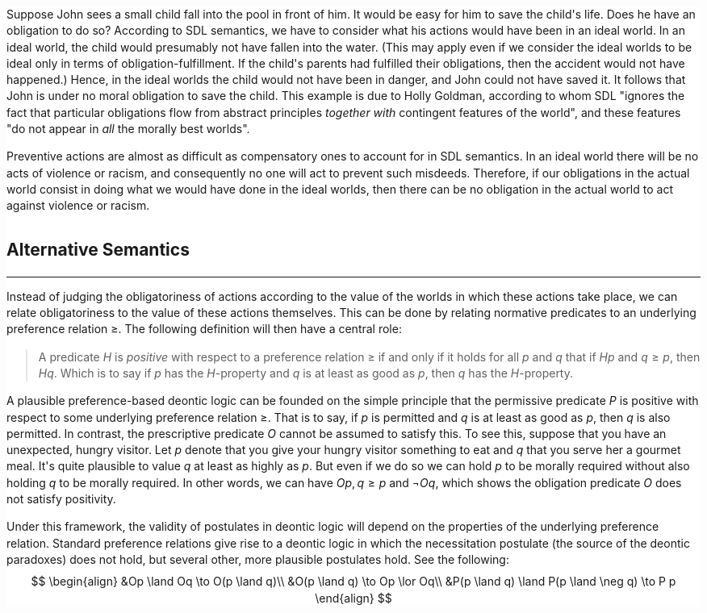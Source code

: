 Suppose John sees a small child fall into the pool in front of him. It would be easy for him to save the child's life. Does he have an obligation to do so? According to SDL semantics, we have to consider what his actions would have been in an ideal world. In an ideal world, the child would presumably not have fallen into the water. (This may apply even if we consider the ideal worlds to be ideal only in terms of obligation-fulfillment. If the child's parents had fulfilled their obligations, then the accident would not have happened.) Hence, in the ideal worlds the child would not have been in danger, and John could not have saved it. It follows that John is under no moral obligation to save the child. This example is due to Holly Goldman, according to whom SDL "ignores the fact that particular obligations flow from abstract principles *together with* contingent features of the world", and these features "do not appear in *all* the morally best worlds".

Preventive actions are almost as difficult as compensatory ones to account for in SDL semantics. In an ideal world there will be no acts of violence or racism, and consequently no one will act to prevent such misdeeds. Therefore, if our obligations in the actual world consist in doing what we would have done in the ideal worlds, then there can be no obligation in the actual world to act against violence or racism.

## Alternative Semantics
---
Instead of judging the obligatoriness of actions according to the value of the worlds in which these actions take place, we can relate obligatoriness to the value of these actions themselves. This can be done by relating normative predicates to an underlying preference relation $\geq$. The following definition will then have a central role:

> A predicate $H$ is *positive* with respect to a preference relation $\geq$ if and only if it holds for all $p$ and $q$ that if $Hp$ and $q \geq p$, then $Hq$. Which is to say if $p$ has the $H$-property and $q$ is at least as good as $p$, then $q$ has the $H$-property.

A plausible preference-based deontic logic can be founded on the simple principle that the permissive predicate $P$ is positive with respect to some underlying preference relation $\geq$. That is to say, if $p$ is permitted and $q$ is at least as good as $p$, then $q$ is also permitted. In contrast, the prescriptive predicate $O$ cannot be assumed to satisfy this. To see this, suppose that you have an unexpected, hungry visitor. Let $p$ denote that you give your hungry visitor something to eat and $q$ that you serve her a gourmet meal. It's quite plausible to value $q$ at least as highly as $p$. But even if we do so we can hold $p$ to be morally required without also holding $q$ to be morally required. In other words, we can have $Op, q \geq p$ and $\neg Oq$, which shows the obligation predicate $O$ does not satisfy positivity.

Under this framework, the validity of postulates in deontic logic will depend on the properties of the underlying preference relation. Standard preference relations give rise to a deontic logic in which the necessitation postulate (the source of the deontic paradoxes) does not hold, but several other, more plausible postulates hold. See the following: $$
\begin{align}
&Op \land Oq \to O(p \land q)\\
&O(p \land q) \to Op \lor Oq\\
&P(p \land q) \land P(p \land \neg q) \to P p
\end{align}
$$